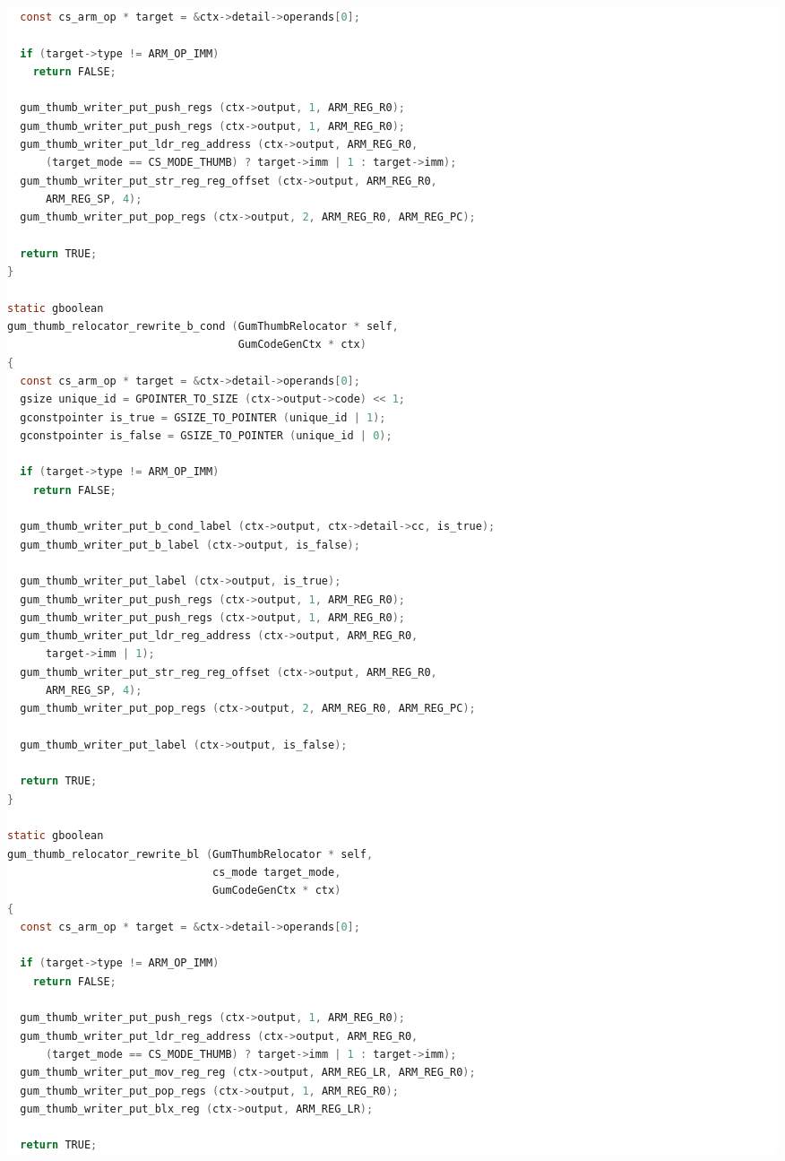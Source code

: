 ```c
  const cs_arm_op * target = &ctx->detail->operands[0];

  if (target->type != ARM_OP_IMM)
    return FALSE;

  gum_thumb_writer_put_push_regs (ctx->output, 1, ARM_REG_R0);
  gum_thumb_writer_put_push_regs (ctx->output, 1, ARM_REG_R0);
  gum_thumb_writer_put_ldr_reg_address (ctx->output, ARM_REG_R0,
      (target_mode == CS_MODE_THUMB) ? target->imm | 1 : target->imm);
  gum_thumb_writer_put_str_reg_reg_offset (ctx->output, ARM_REG_R0,
      ARM_REG_SP, 4);
  gum_thumb_writer_put_pop_regs (ctx->output, 2, ARM_REG_R0, ARM_REG_PC);

  return TRUE;
}

static gboolean
gum_thumb_relocator_rewrite_b_cond (GumThumbRelocator * self,
                                    GumCodeGenCtx * ctx)
{
  const cs_arm_op * target = &ctx->detail->operands[0];
  gsize unique_id = GPOINTER_TO_SIZE (ctx->output->code) << 1;
  gconstpointer is_true = GSIZE_TO_POINTER (unique_id | 1);
  gconstpointer is_false = GSIZE_TO_POINTER (unique_id | 0);

  if (target->type != ARM_OP_IMM)
    return FALSE;

  gum_thumb_writer_put_b_cond_label (ctx->output, ctx->detail->cc, is_true);
  gum_thumb_writer_put_b_label (ctx->output, is_false);

  gum_thumb_writer_put_label (ctx->output, is_true);
  gum_thumb_writer_put_push_regs (ctx->output, 1, ARM_REG_R0);
  gum_thumb_writer_put_push_regs (ctx->output, 1, ARM_REG_R0);
  gum_thumb_writer_put_ldr_reg_address (ctx->output, ARM_REG_R0,
      target->imm | 1);
  gum_thumb_writer_put_str_reg_reg_offset (ctx->output, ARM_REG_R0,
      ARM_REG_SP, 4);
  gum_thumb_writer_put_pop_regs (ctx->output, 2, ARM_REG_R0, ARM_REG_PC);

  gum_thumb_writer_put_label (ctx->output, is_false);

  return TRUE;
}

static gboolean
gum_thumb_relocator_rewrite_bl (GumThumbRelocator * self,
                                cs_mode target_mode,
                                GumCodeGenCtx * ctx)
{
  const cs_arm_op * target = &ctx->detail->operands[0];

  if (target->type != ARM_OP_IMM)
    return FALSE;

  gum_thumb_writer_put_push_regs (ctx->output, 1, ARM_REG_R0);
  gum_thumb_writer_put_ldr_reg_address (ctx->output, ARM_REG_R0,
      (target_mode == CS_MODE_THUMB) ? target->imm | 1 : target->imm);
  gum_thumb_writer_put_mov_reg_reg (ctx->output, ARM_REG_LR, ARM_REG_R0);
  gum_thumb_writer_put_pop_regs (ctx->output, 1, ARM_REG_R0);
  gum_thumb_writer_put_blx_reg (ctx->output, ARM_REG_LR);

  return TRUE;
```